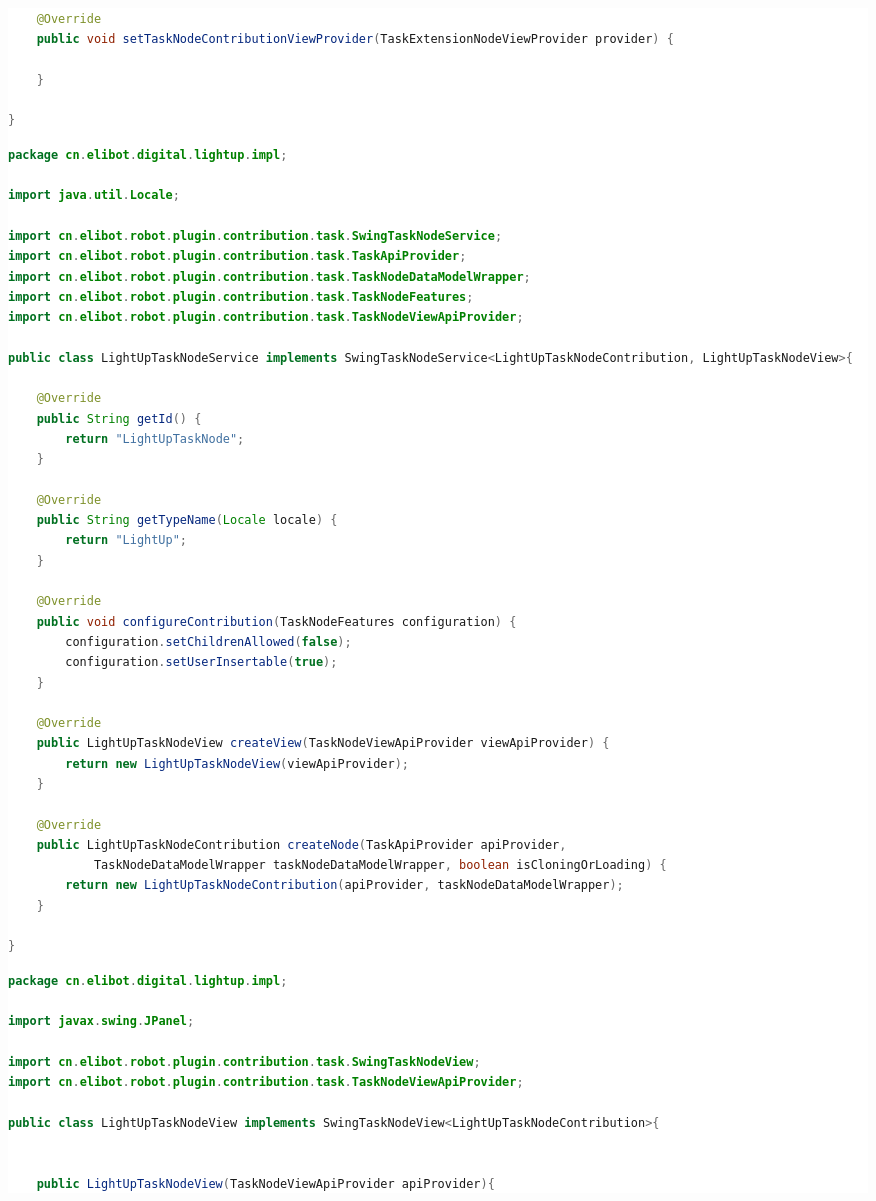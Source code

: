 ```java
    @Override
    public void setTaskNodeContributionViewProvider(TaskExtensionNodeViewProvider provider) {
        
    }
    
}

```
```java
package cn.elibot.digital.lightup.impl;

import java.util.Locale;

import cn.elibot.robot.plugin.contribution.task.SwingTaskNodeService;
import cn.elibot.robot.plugin.contribution.task.TaskApiProvider;
import cn.elibot.robot.plugin.contribution.task.TaskNodeDataModelWrapper;
import cn.elibot.robot.plugin.contribution.task.TaskNodeFeatures;
import cn.elibot.robot.plugin.contribution.task.TaskNodeViewApiProvider;

public class LightUpTaskNodeService implements SwingTaskNodeService<LightUpTaskNodeContribution, LightUpTaskNodeView>{

    @Override
    public String getId() {
        return "LightUpTaskNode";
    }

    @Override
    public String getTypeName(Locale locale) {
        return "LightUp";
    }

    @Override
    public void configureContribution(TaskNodeFeatures configuration) {
        configuration.setChildrenAllowed(false);
        configuration.setUserInsertable(true);
    }

    @Override
    public LightUpTaskNodeView createView(TaskNodeViewApiProvider viewApiProvider) {
        return new LightUpTaskNodeView(viewApiProvider);
    }

    @Override
    public LightUpTaskNodeContribution createNode(TaskApiProvider apiProvider,
            TaskNodeDataModelWrapper taskNodeDataModelWrapper, boolean isCloningOrLoading) {
        return new LightUpTaskNodeContribution(apiProvider, taskNodeDataModelWrapper);
    }
    
}

```
```java
package cn.elibot.digital.lightup.impl;

import javax.swing.JPanel;

import cn.elibot.robot.plugin.contribution.task.SwingTaskNodeView;
import cn.elibot.robot.plugin.contribution.task.TaskNodeViewApiProvider;

public class LightUpTaskNodeView implements SwingTaskNodeView<LightUpTaskNodeContribution>{


    public LightUpTaskNodeView(TaskNodeViewApiProvider apiProvider){
```
